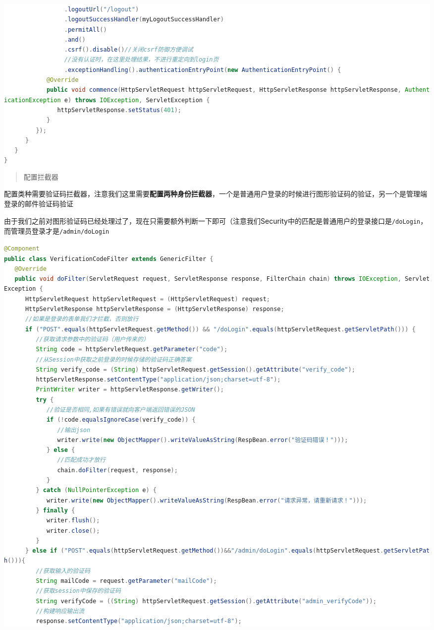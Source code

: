```java
                 .logoutUrl("/logout")
                 .logoutSuccessHandler(myLogoutSuccessHandler)
                 .permitAll()
                 .and()
                 .csrf().disable()//关闭csrf防御方便调试
                 //没有认证时，在这里处理结果，不进行重定向到login页
                 .exceptionHandling().authenticationEntryPoint(new AuthenticationEntryPoint() {
            @Override
            public void commence(HttpServletRequest httpServletRequest, HttpServletResponse httpServletResponse, AuthenticationException e) throws IOException, ServletException {
               httpServletResponse.setStatus(401);
            }
         });
      }
   }
}
```

> 配置拦截器

配置类种需要验证码拦截器，注意我们这里需要**配置两种身份拦截器**，一个是普通用户登录的时候进行图形验证码的验证，另一个是管理端登录的邮件验证码验证

由于我们之前对图形验证码已经处理过了，现在只需要额外判断一下即可（注意我们Security中的匹配是普通用户的登录接口是`/doLogin`，而管理员登录才是`/admin/doLogin`

```java
@Component
public class VerificationCodeFilter extends GenericFilter {
   @Override
   public void doFilter(ServletRequest request, ServletResponse response, FilterChain chain) throws IOException, ServletException {
      HttpServletRequest httpServletRequest = (HttpServletRequest) request;
      HttpServletResponse httpServletResponse = (HttpServletResponse) response;
      //如果是登录的表单我们才拦截，否则放行
      if ("POST".equals(httpServletRequest.getMethod()) && "/doLogin".equals(httpServletRequest.getServletPath())) {
         //获取请求参数中的验证码（用户传来的）
         String code = httpServletRequest.getParameter("code");
         //从Session中获取之前登录的时候存储的验证码正确答案
         String verify_code = (String) httpServletRequest.getSession().getAttribute("verify_code");
         httpServletResponse.setContentType("application/json;charset=utf-8");
         PrintWriter writer = httpServletResponse.getWriter();
         try {
            //验证是否相同,如果有错误就向客户端返回错误的JSON
            if (!code.equalsIgnoreCase(verify_code)) {
               //输出json
               writer.write(new ObjectMapper().writeValueAsString(RespBean.error("验证码错误！")));
            } else {
               //匹配成功才放行
               chain.doFilter(request, response);
            }
         } catch (NullPointerException e) {
            writer.write(new ObjectMapper().writeValueAsString(RespBean.error("请求异常，请重新请求！")));
         } finally {
            writer.flush();
            writer.close();
         }
      } else if ("POST".equals(httpServletRequest.getMethod())&&"/admin/doLogin".equals(httpServletRequest.getServletPath())){
         //获取输入的验证码
         String mailCode = request.getParameter("mailCode");
         //获取session中保存的验证码
         String verifyCode = ((String) httpServletRequest.getSession().getAttribute("admin_verifyCode"));
         //构建响应输出流
         response.setContentType("application/json;charset=utf-8");
```